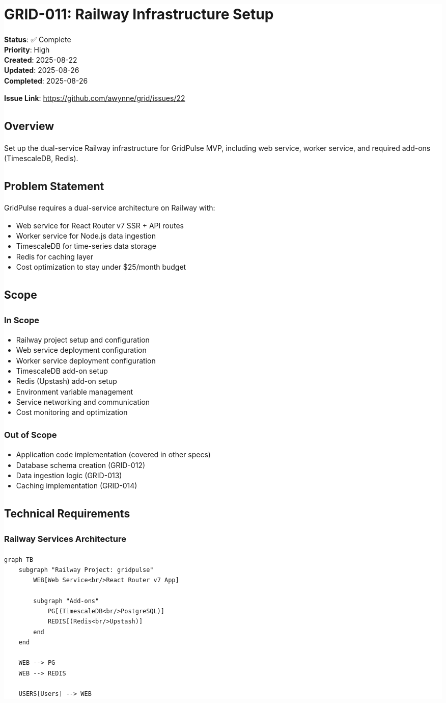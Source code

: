 # GRID-011: Railway Infrastructure Setup

**Status**: ✅ Complete  
**Priority**: High  
**Created**: 2025-08-22  
**Updated**: 2025-08-26  
**Completed**: 2025-08-26  

**Issue Link**: https://github.com/awynne/grid/issues/22

## Overview

Set up the dual-service Railway infrastructure for GridPulse MVP, including web service, worker service, and required add-ons (TimescaleDB, Redis).

## Problem Statement

GridPulse requires a dual-service architecture on Railway with:
- Web service for React Router v7 SSR + API routes
- Worker service for Node.js data ingestion
- TimescaleDB for time-series data storage
- Redis for caching layer
- Cost optimization to stay under $25/month budget

## Scope

### In Scope
- Railway project setup and configuration
- Web service deployment configuration
- Worker service deployment configuration  
- TimescaleDB add-on setup
- Redis (Upstash) add-on setup
- Environment variable management
- Service networking and communication
- Cost monitoring and optimization

### Out of Scope
- Application code implementation (covered in other specs)
- Database schema creation (GRID-012)
- Data ingestion logic (GRID-013)
- Caching implementation (GRID-014)

## Technical Requirements

### Railway Services Architecture

```mermaid
graph TB
    subgraph "Railway Project: gridpulse"
        WEB[Web Service<br/>React Router v7 App]
        
        subgraph "Add-ons"
            PG[(TimescaleDB<br/>PostgreSQL)]
            REDIS[(Redis<br/>Upstash)]
        end
    end
    
    WEB --> PG
    WEB --> REDIS
    
    USERS[Users] --> WEB
```